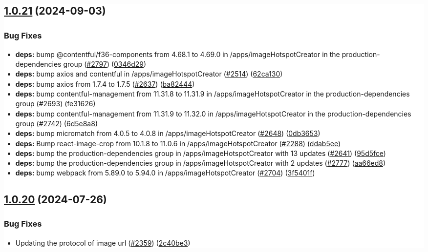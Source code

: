 ## [1.0.21](https://github.com/contentful/marketplace-partner-apps/compare/image-hotspot-creator-v1.0.20...image-hotspot-creator-v1.0.21) (2024-09-03)


### Bug Fixes

* **deps:** bump @contentful/f36-components from 4.68.1 to 4.69.0 in /apps/imageHotspotCreator in the production-dependencies group ([#2797](https://github.com/contentful/marketplace-partner-apps/issues/2797)) ([0346d29](https://github.com/contentful/marketplace-partner-apps/commit/0346d29884e939d0b707f7fd121e6a94c0c99542))
* **deps:** bump axios and contentful in /apps/imageHotspotCreator ([#2514](https://github.com/contentful/marketplace-partner-apps/issues/2514)) ([62ca130](https://github.com/contentful/marketplace-partner-apps/commit/62ca130133b30276590885101f873e5ab218bcf5))
* **deps:** bump axios from 1.7.4 to 1.7.5 ([#2637](https://github.com/contentful/marketplace-partner-apps/issues/2637)) ([ba82444](https://github.com/contentful/marketplace-partner-apps/commit/ba82444a209425e087ac1ff30c9e421b51f35b10))
* **deps:** bump contentful-management from 11.31.8 to 11.31.9 in /apps/imageHotspotCreator in the production-dependencies group ([#2693](https://github.com/contentful/marketplace-partner-apps/issues/2693)) ([fe31626](https://github.com/contentful/marketplace-partner-apps/commit/fe31626455cf20181061d80fe839af4de1301e9a))
* **deps:** bump contentful-management from 11.31.9 to 11.32.0 in /apps/imageHotspotCreator in the production-dependencies group ([#2742](https://github.com/contentful/marketplace-partner-apps/issues/2742)) ([6d5e8a8](https://github.com/contentful/marketplace-partner-apps/commit/6d5e8a87dbee068ed0ada8ed367f509a83c21f92))
* **deps:** bump micromatch from 4.0.5 to 4.0.8 in /apps/imageHotspotCreator ([#2648](https://github.com/contentful/marketplace-partner-apps/issues/2648)) ([0db3653](https://github.com/contentful/marketplace-partner-apps/commit/0db3653ec2037dfdf870776fd770b7c4e9a110c2))
* **deps:** Bump react-image-crop from 10.1.8 to 11.0.6 in /apps/imageHotspotCreator ([#2288](https://github.com/contentful/marketplace-partner-apps/issues/2288)) ([ddab5ee](https://github.com/contentful/marketplace-partner-apps/commit/ddab5ee42ecc4bce1294776d3eccd91ff1bdf821))
* **deps:** bump the production-dependencies group in /apps/imageHotspotCreator with 13 updates ([#2641](https://github.com/contentful/marketplace-partner-apps/issues/2641)) ([95d5fce](https://github.com/contentful/marketplace-partner-apps/commit/95d5fce7d923dd0ee65f5992e52ed43b8a229f37))
* **deps:** bump the production-dependencies group in /apps/imageHotspotCreator with 2 updates ([#2777](https://github.com/contentful/marketplace-partner-apps/issues/2777)) ([aa66ed8](https://github.com/contentful/marketplace-partner-apps/commit/aa66ed894cd465ae068fd70058644081df1cf889))
* **deps:** bump webpack from 5.89.0 to 5.94.0 in /apps/imageHotspotCreator ([#2704](https://github.com/contentful/marketplace-partner-apps/issues/2704)) ([3f5401f](https://github.com/contentful/marketplace-partner-apps/commit/3f5401fa02afa976aeaa0654173a00cfeba74b72))

## [1.0.20](https://github.com/contentful/marketplace-partner-apps/compare/image-hotspot-creator-v1.0.19...image-hotspot-creator-v1.0.20) (2024-07-26)


### Bug Fixes

* Updating the protocol of image url ([#2359](https://github.com/contentful/marketplace-partner-apps/issues/2359)) ([2c40be3](https://github.com/contentful/marketplace-partner-apps/commit/2c40be31688e51d53b070abd0ba60ca20b799648))
